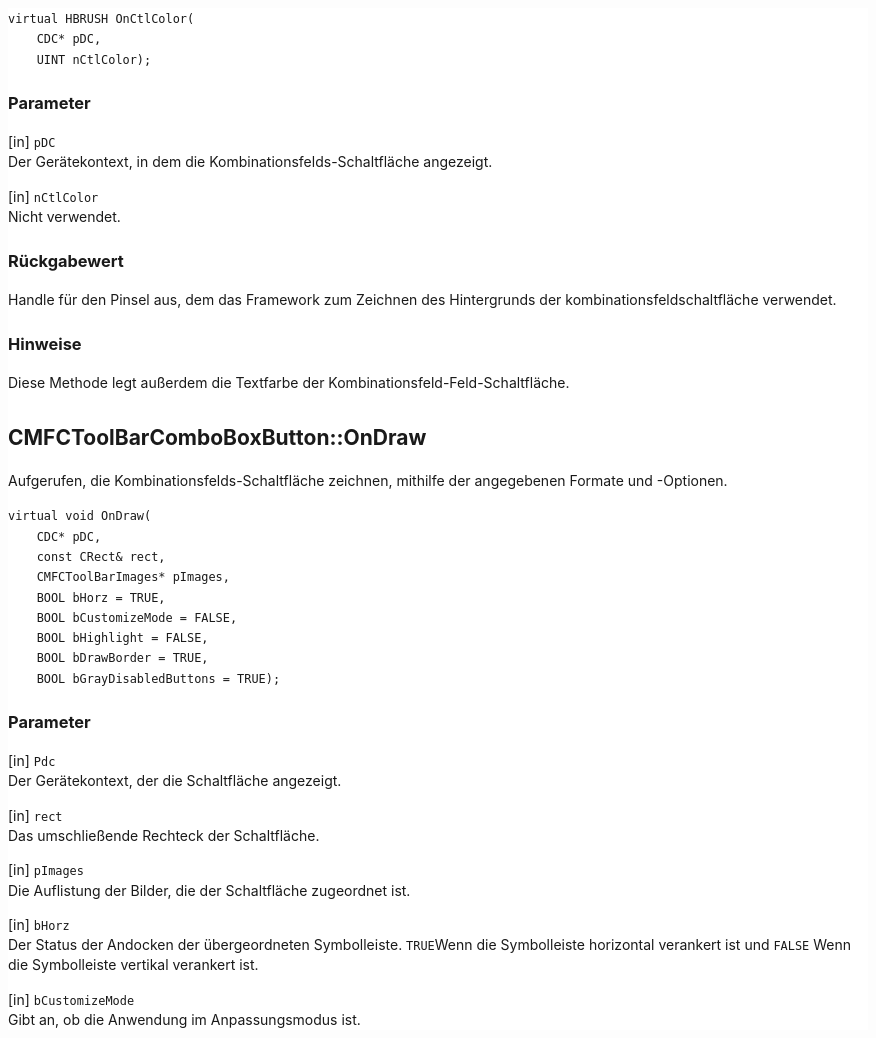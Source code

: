 ```  
virtual HBRUSH OnCtlColor(
    CDC* pDC,  
    UINT nCtlColor);
```  
  
### <a name="parameters"></a>Parameter  
 [in] `pDC`  
 Der Gerätekontext, in dem die Kombinationsfelds-Schaltfläche angezeigt.  
  
 [in] `nCtlColor`  
 Nicht verwendet.  
  
### <a name="return-value"></a>Rückgabewert  
 Handle für den Pinsel aus, dem das Framework zum Zeichnen des Hintergrunds der kombinationsfeldschaltfläche verwendet.  
  
### <a name="remarks"></a>Hinweise  
 Diese Methode legt außerdem die Textfarbe der Kombinationsfeld-Feld-Schaltfläche.  
  
##  <a name="a-nameondrawa--cmfctoolbarcomboboxbuttonondraw"></a><a name="ondraw"></a>CMFCToolBarComboBoxButton::OnDraw  
 Aufgerufen, die Kombinationsfelds-Schaltfläche zeichnen, mithilfe der angegebenen Formate und -Optionen.  
  
```  
virtual void OnDraw(
    CDC* pDC,  
    const CRect& rect,  
    CMFCToolBarImages* pImages,  
    BOOL bHorz = TRUE,  
    BOOL bCustomizeMode = FALSE,  
    BOOL bHighlight = FALSE,  
    BOOL bDrawBorder = TRUE,  
    BOOL bGrayDisabledButtons = TRUE);
```  
  
### <a name="parameters"></a>Parameter  
 [in] `Pdc`  
 Der Gerätekontext, der die Schaltfläche angezeigt.  
  
 [in] `rect`  
 Das umschließende Rechteck der Schaltfläche.  
  
 [in] `pImages`  
 Die Auflistung der Bilder, die der Schaltfläche zugeordnet ist.  
  
 [in] `bHorz`  
 Der Status der Andocken der übergeordneten Symbolleiste. `TRUE`Wenn die Symbolleiste horizontal verankert ist und `FALSE` Wenn die Symbolleiste vertikal verankert ist.  
  
 [in] `bCustomizeMode`  
 Gibt an, ob die Anwendung im Anpassungsmodus ist.  
  
